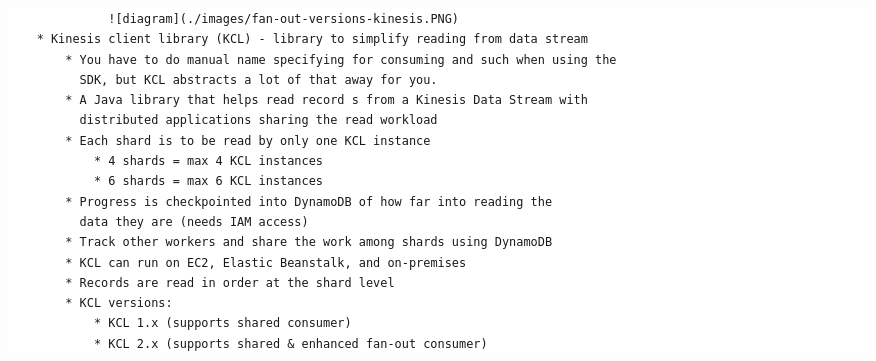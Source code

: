                   ![diagram](./images/fan-out-versions-kinesis.PNG)
        * Kinesis client library (KCL) - library to simplify reading from data stream
            * You have to do manual name specifying for consuming and such when using the
              SDK, but KCL abstracts a lot of that away for you.
            * A Java library that helps read record s from a Kinesis Data Stream with
              distributed applications sharing the read workload
            * Each shard is to be read by only one KCL instance
                * 4 shards = max 4 KCL instances
                * 6 shards = max 6 KCL instances
            * Progress is checkpointed into DynamoDB of how far into reading the
              data they are (needs IAM access)
            * Track other workers and share the work among shards using DynamoDB
            * KCL can run on EC2, Elastic Beanstalk, and on-premises
            * Records are read in order at the shard level
            * KCL versions:
                * KCL 1.x (supports shared consumer)
                * KCL 2.x (supports shared & enhanced fan-out consumer)
